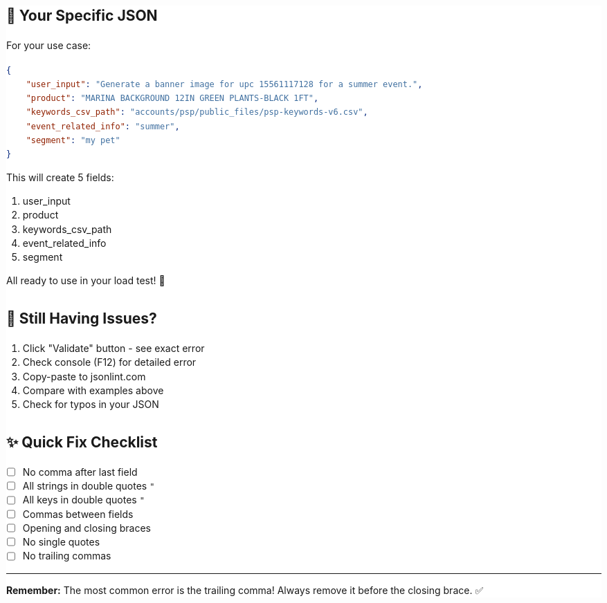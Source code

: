 ## 🎯 Your Specific JSON

For your use case:
```json
{
	"user_input": "Generate a banner image for upc 15561117128 for a summer event.",
	"product": "MARINA BACKGROUND 12IN GREEN PLANTS-BLACK 1FT",
	"keywords_csv_path": "accounts/psp/public_files/psp-keywords-v6.csv",
	"event_related_info": "summer",
	"segment": "my pet"
}
```

This will create 5 fields:
1. user_input
2. product  
3. keywords_csv_path
4. event_related_info
5. segment

All ready to use in your load test! 🚀

## 🐛 Still Having Issues?

1. Click "Validate" button - see exact error
2. Check console (F12) for detailed error
3. Copy-paste to jsonlint.com
4. Compare with examples above
5. Check for typos in your JSON

## ✨ Quick Fix Checklist

- [ ] No comma after last field
- [ ] All strings in double quotes `"`
- [ ] All keys in double quotes `"`
- [ ] Commas between fields
- [ ] Opening and closing braces
- [ ] No single quotes
- [ ] No trailing commas

---

**Remember:** The most common error is the trailing comma! Always remove it before the closing brace. ✅

